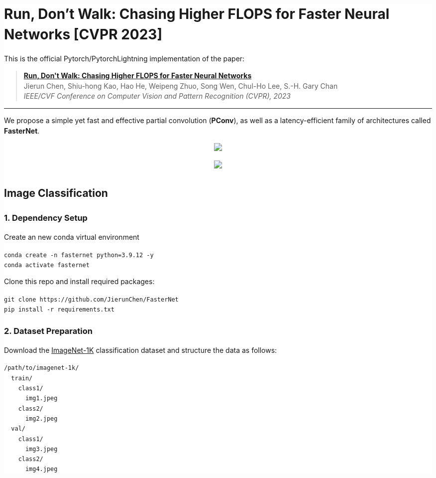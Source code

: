 # Run, Don’t Walk: Chasing Higher FLOPS for Faster Neural Networks [CVPR 2023]

This is the official Pytorch/PytorchLightning implementation of the paper: <br/>
> [**Run, Don't Walk: Chasing Higher FLOPS for Faster Neural Networks**](https://arxiv.org/abs/2303.03667)      
> Jierun Chen, Shiu-hong Kao, Hao He, Weipeng Zhuo, Song Wen, Chul-Ho Lee, S.-H. Gary Chan        
> *IEEE/CVF Conference on Computer Vision and Pattern Recognition (CVPR), 2023*
> 

--- 
We propose a simple yet fast and effective partial convolution (**PConv**), as well as a latency-efficient family of architectures called **FasterNet**.

<p align="center">
<img src="https://user-images.githubusercontent.com/42027432/225219182-572e9a35-2e8e-4a93-8fb0-e17973263082.png" width=100% 
class="center">
</p>

<p align="center">
<img src="https://user-images.githubusercontent.com/42027432/230023468-5617e203-b65d-4269-a67d-cda36a4af6b8.png" width=100% 
class="center">
</p>

## Image Classification
### 1. Dependency Setup
Create an new conda virtual environment
```
conda create -n fasternet python=3.9.12 -y
conda activate fasternet
```
Clone this repo and install required packages:
```
git clone https://github.com/JierunChen/FasterNet
pip install -r requirements.txt
```

### 2. Dataset Preparation

Download the [ImageNet-1K](http://image-net.org/) classification dataset and structure the data as follows:
```
/path/to/imagenet-1k/
  train/
    class1/
      img1.jpeg
    class2/
      img2.jpeg
  val/
    class1/
      img3.jpeg
    class2/
      img4.jpeg
```
